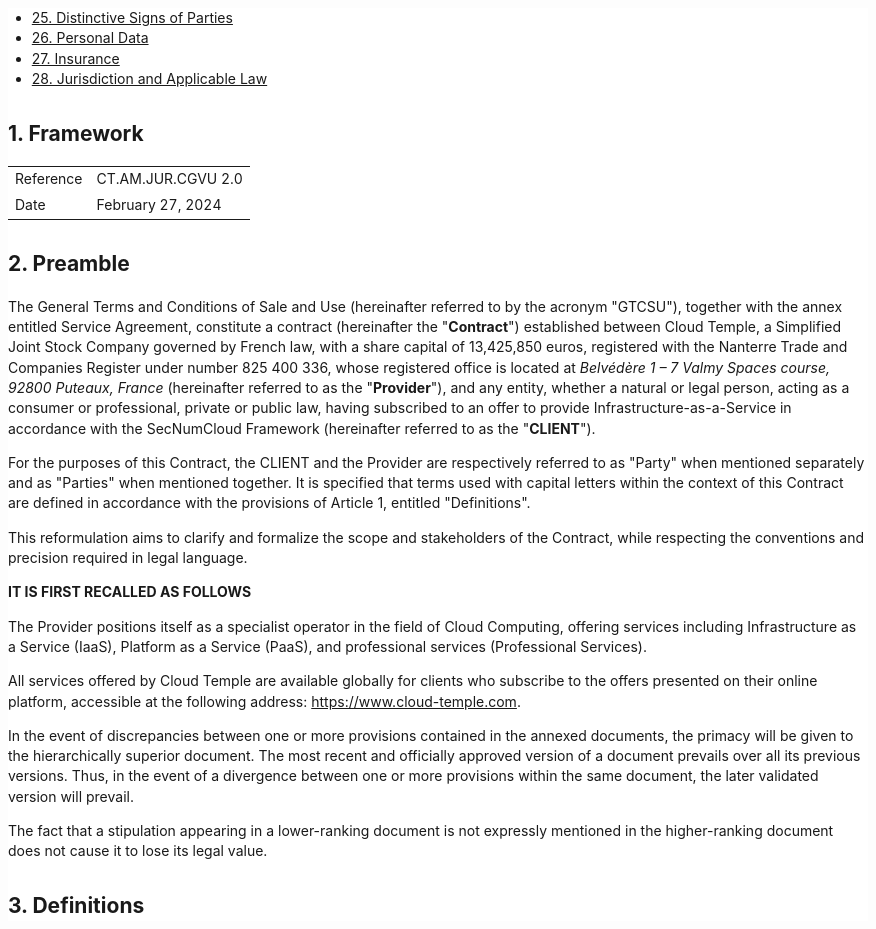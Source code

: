 - [25. Distinctive Signs of Parties](#25-distinctive-signs-of-parties)
- [26. Personal Data](#26-personal-data)
- [27. Insurance](#27-insurance)
- [28. Jurisdiction and Applicable Law](#28-jurisdiction-and-applicable-law)


## 1. Framework

|           |                    |
|-----------|--------------------|
| Reference | CT.AM.JUR.CGVU 2.0 |
| Date      | February 27, 2024  |

## 2. Preamble
The General Terms and Conditions of Sale and Use (hereinafter referred to by the acronym "GTCSU"), together with the annex entitled Service Agreement, constitute a contract (hereinafter the "**Contract**") established between Cloud Temple, a Simplified Joint Stock Company governed by French law, with a share capital of 13,425,850 euros, registered with the Nanterre Trade and Companies Register under number 825 400 336, whose registered office is located at *Belvédère 1 – 7 Valmy Spaces course, 92800 Puteaux, France* (hereinafter referred to as the "**Provider**"), and any entity, whether a natural or legal person, acting as a consumer or professional, private or public law, having subscribed to an offer to provide Infrastructure-as-a-Service in accordance with the SecNumCloud Framework (hereinafter referred to as the "**CLIENT**").

For the purposes of this Contract, the CLIENT and the Provider are respectively referred to as "Party" when mentioned separately and as "Parties" when mentioned together. It is specified that terms used with capital letters within the context of this Contract are defined in accordance with the provisions of Article 1, entitled "Definitions".

This reformulation aims to clarify and formalize the scope and stakeholders of the Contract, while respecting the conventions and precision required in legal language.

__IT IS FIRST RECALLED AS FOLLOWS__

The Provider positions itself as a specialist operator in the field of Cloud Computing, offering services including Infrastructure as a Service (IaaS), Platform as a Service (PaaS), and professional services (Professional Services).

All services offered by Cloud Temple are available globally for clients who subscribe to the offers presented on their online platform, accessible at the following address: https://www.cloud-temple.com.

In the event of discrepancies between one or more provisions contained in the annexed documents, the primacy will be given to the hierarchically superior document. The most recent and officially approved version of a document prevails over all its previous versions. Thus, in the event of a divergence between one or more provisions within the same document, the later validated version will prevail.

The fact that a stipulation appearing in a lower-ranking document is not expressly mentioned in the higher-ranking document does not cause it to lose its legal value.

## 3. Definitions
